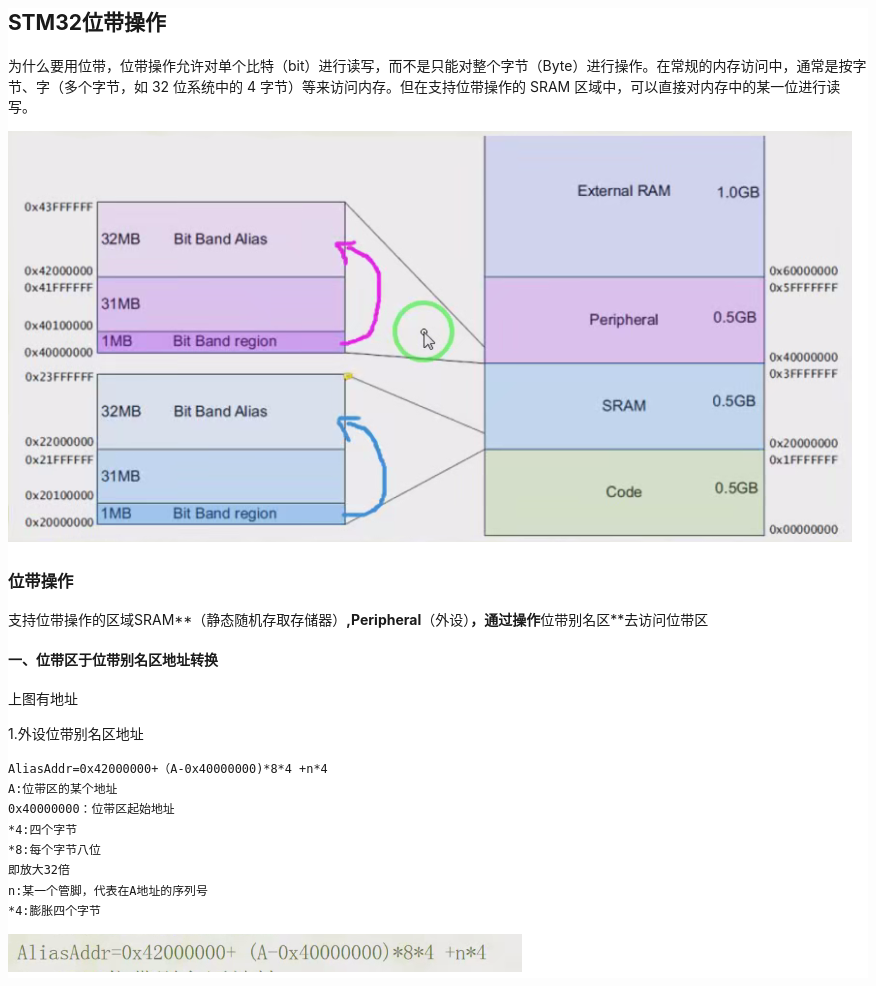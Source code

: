 ## STM32位带操作

为什么要用位带，位带操作允许对单个比特（bit）进行读写，而不是只能对整个字节（Byte）进行操作。在常规的内存访问中，通常是按字节、字（多个字节，如 32 位系统中的 4 字节）等来访问内存。但在支持位带操作的 SRAM 区域中，可以直接对内存中的某一位进行读写。

![image-20241122225115611](.\img\image-20241122225115611.png)

### 位带操作

支持位带操作的区域SRAM**（静态随机存取存储器）**,Peripheral**（外设）**，通过操作**位带别名区**去访问位带区

#### 一、位带区于位带别名区地址转换

上图有地址

1.外设位带别名区地址

```
AliasAddr=0x42000000+（A-0x40000000)*8*4 +n*4
A:位带区的某个地址
0x40000000：位带区起始地址
*4:四个字节
*8:每个字节八位
即放大32倍
n:某一个管脚，代表在A地址的序列号
*4:膨胀四个字节
```

![image-20241122230133911](.\img\image-20241122230133911.png)
